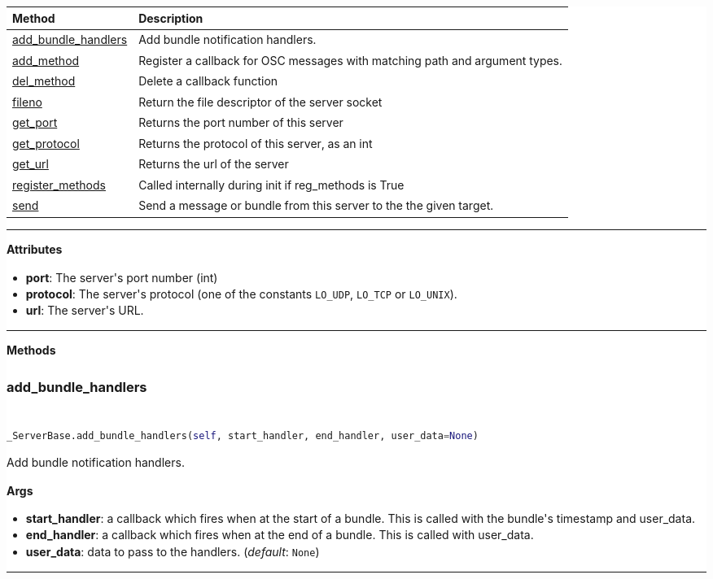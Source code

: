 
| Method  | Description  |
| :------ | :----------- |
| [add_bundle_handlers](#add_bundle_handlers) | Add bundle notification handlers. |
| [add_method](#add_method) | Register a callback for OSC messages with matching path and argument types. |
| [del_method](#del_method) | Delete a callback function |
| [fileno](#fileno) | Return the file descriptor of the server socket |
| [get_port](#get_port) | Returns the port number of this server |
| [get_protocol](#get_protocol) | Returns the protocol of this server, as an int |
| [get_url](#get_url) | Returns the url of the server |
| [register_methods](#register_methods) | Called internally during init if reg_methods is True |
| [send](#send) | Send a message or bundle from this server to the the given target. |


---------


**Attributes**

* **port**: The server's port number (int)
* **protocol**: The server's protocol (one of the constants `LO_UDP`, `LO_TCP`
  or `LO_UNIX`).
* **url**: The server's URL.


---------


**Methods**

### add\_bundle\_handlers


```python

_ServerBase.add_bundle_handlers(self, start_handler, end_handler, user_data=None)

```


Add bundle notification handlers.



**Args**

* **start_handler**: a callback which fires when at the start of a bundle. This
    is         called with the bundle's timestamp and user_data.
* **end_handler**: a callback which fires when at the end of a bundle. This is
    called         with user_data.
* **user_data**: data to pass to the handlers. (*default*: `None`)

----------

